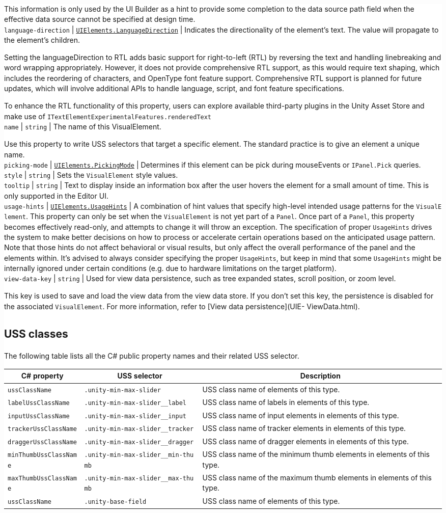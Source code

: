 This information is only used by the UI Builder as a hint to provide some
completion to the data source path field when the effective data source cannot
be specified at design time.  
`language-direction` | [`UIElements.LanguageDirection`](../ScriptReference/UIElements.LanguageDirection.html) | Indicates the directionality of the element’s text. The value will propagate to the element’s children.  
  
Setting the languageDirection to RTL adds basic support for right-to-left
(RTL) by reversing the text and handling linebreaking and word wrapping
appropriately. However, it does not provide comprehensive RTL support, as this
would require text shaping, which includes the reordering of characters, and
OpenType font feature support. Comprehensive RTL support is planned for future
updates, which will involve additional APIs to handle language, script, and
font feature specifications.  
  
To enhance the RTL functionality of this property, users can explore available
third-party plugins in the Unity Asset Store and make use of
`ITextElementExperimentalFeatures.renderedText`  
`name` | `string` | The name of this VisualElement.  
  
Use this property to write USS selectors that target a specific element. The
standard practice is to give an element a unique name.  
`picking-mode` | [`UIElements.PickingMode`](../ScriptReference/UIElements.PickingMode.html) | Determines if this element can be pick during mouseEvents or `IPanel.Pick` queries.  
`style` | `string` | Sets the `VisualElement` style values.  
`tooltip` | `string` | Text to display inside an information box after the user hovers the element for a small amount of time. This is only supported in the Editor UI.  
`usage-hints` | [`UIElements.UsageHints`](../ScriptReference/UIElements.UsageHints.html) | A combination of hint values that specify high-level intended usage patterns for the `VisualElement`. This property can only be set when the `VisualElement` is not yet part of a `Panel`. Once part of a `Panel`, this property becomes effectively read-only, and attempts to change it will throw an exception. The specification of proper `UsageHints` drives the system to make better decisions on how to process or accelerate certain operations based on the anticipated usage pattern. Note that those hints do not affect behavioral or visual results, but only affect the overall performance of the panel and the elements within. It’s advised to always consider specifying the proper `UsageHints`, but keep in mind that some `UsageHints` might be internally ignored under certain conditions (e.g. due to hardware limitations on the target platform).  
`view-data-key` | `string` | Used for view data persistence, such as tree expanded states, scroll position, or zoom level.  
  
This key is used to save and load the view data from the view data store. If
you don’t set this key, the persistence is disabled for the associated
`VisualElement`. For more information, refer to [View data persistence](UIE-
ViewData.html).  
  
## USS classes

The following table lists all the C# public property names and their related
USS selector.

**C# property** | **USS selector** | **Description**  
---|---|---  
`ussClassName` | `.unity-min-max-slider` | USS class name of elements of this type.  
`labelUssClassName` | `.unity-min-max-slider__label` | USS class name of labels in elements of this type.  
`inputUssClassName` | `.unity-min-max-slider__input` | USS class name of input elements in elements of this type.  
`trackerUssClassName` | `.unity-min-max-slider__tracker` | USS class name of tracker elements in elements of this type.  
`draggerUssClassName` | `.unity-min-max-slider__dragger` | USS class name of dragger elements in elements of this type.  
`minThumbUssClassName` | `.unity-min-max-slider__min-thumb` | USS class name of the minimum thumb elements in elements of this type.  
`maxThumbUssClassName` | `.unity-min-max-slider__max-thumb` | USS class name of the maximum thumb elements in elements of this type.  
`ussClassName` | `.unity-base-field` | USS class name of elements of this type.  